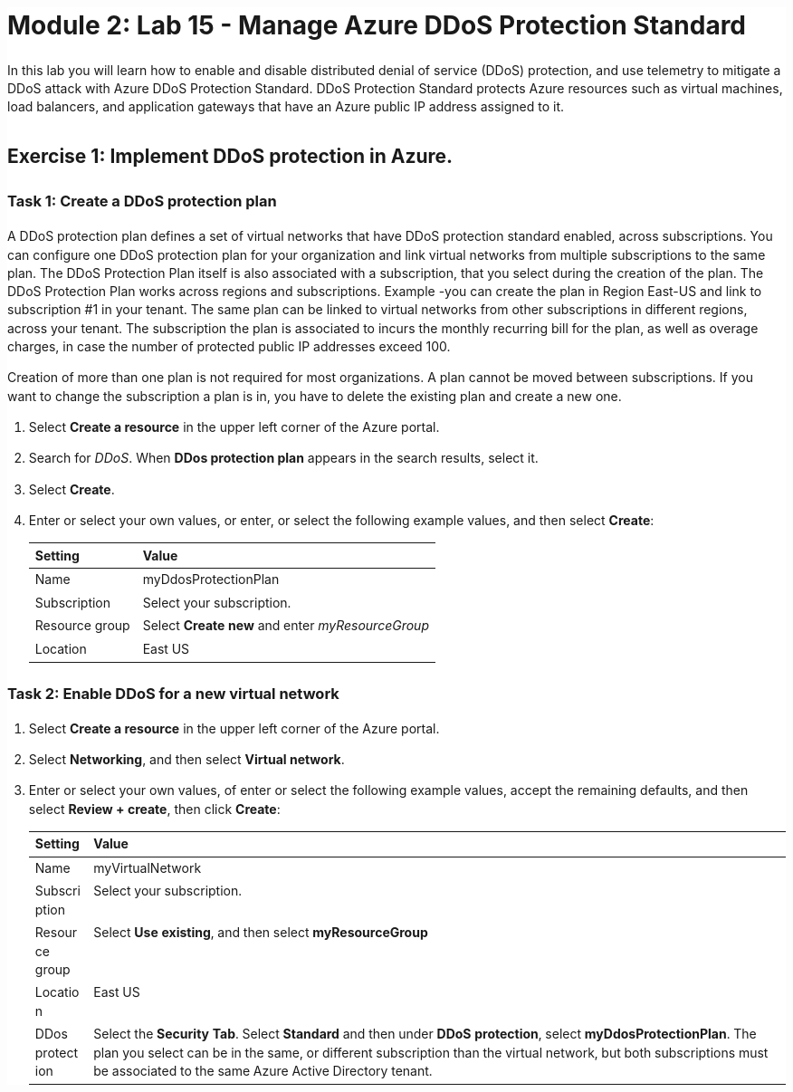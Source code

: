 # Module 2: Lab 15 - Manage Azure DDoS Protection Standard


In this lab you will learn how to enable and disable distributed denial of service (DDoS) protection, and use telemetry to mitigate a DDoS attack with Azure DDoS Protection Standard. DDoS Protection Standard protects Azure resources such as virtual machines, load balancers, and application gateways that have an Azure public IP address assigned to it. 

## Exercise 1: Implement DDoS protection in Azure.

### Task 1: Create a DDoS protection plan


A DDoS protection plan defines a set of virtual networks that have DDoS protection standard enabled, across subscriptions. You can configure one DDoS protection plan for your organization and link virtual networks from multiple subscriptions to the same plan. The DDoS Protection Plan itself is also associated with a subscription, that you select during the creation of the plan. The DDoS Protection Plan works across regions and subscriptions. Example -you can create the plan in Region East-US and link to subscription #1 in your tenant. The same plan can be linked to virtual networks from other subscriptions in different regions, across your tenant. The subscription the plan is associated to incurs the monthly recurring bill for the plan, as well as overage charges, in case the number of protected public IP addresses exceed 100. 

Creation of more than one plan is not required for most organizations. A plan cannot be moved between subscriptions. If you want to change the subscription a plan is in, you have to delete the existing plan and create a new one.


1.  Select **Create a resource** in the upper left corner of the Azure portal.
2.  Search for *DDoS*. When **DDos protection plan** appears in the search results, select it.
3.  Select **Create**.
4.  Enter or select your own values, or enter, or select the following example values, and then select **Create**:

    |Setting        |Value                                              |
    |---------      |---------                                          |
    |Name           | myDdosProtectionPlan                              |
    |Subscription   | Select your subscription.                         |
    |Resource group | Select **Create new** and enter *myResourceGroup* |
    |Location       | East US                                           |

### Task 2: Enable DDoS for a new virtual network

1.  Select **Create a resource** in the upper left corner of the Azure portal.
2.  Select **Networking**, and then select **Virtual network**.
3.  Enter or select your own values, of enter or select the following example values, accept the remaining defaults, and then select **Review + create**, then click **Create**:

    | Setting         | Value                                                        |
    | ---------       | ---------                                                    |
    | Name            | myVirtualNetwork                                             |
    | Subscription    | Select your subscription.                                    |
    | Resource group  | Select **Use existing**, and then select **myResourceGroup** |
    | Location        | East US                                                      |
    | DDos protection | Select the **Security Tab**.  Select **Standard** and then under **DDoS protection**, select **myDdosProtectionPlan**. The plan you select can be in the same, or different subscription than the virtual network, but both subscriptions must be associated to the same Azure Active Directory tenant.|
